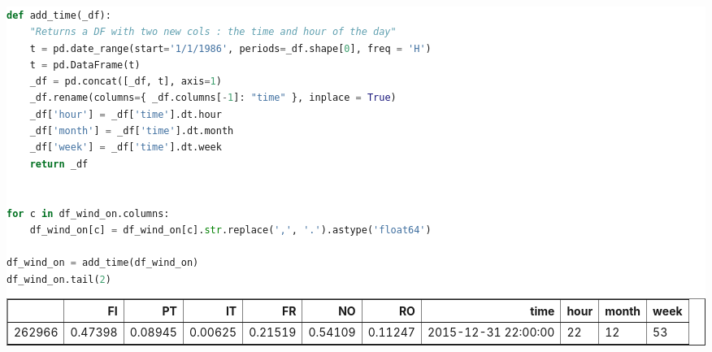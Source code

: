 
```python
def add_time(_df):
    "Returns a DF with two new cols : the time and hour of the day"
    t = pd.date_range(start='1/1/1986', periods=_df.shape[0], freq = 'H')
    t = pd.DataFrame(t)
    _df = pd.concat([_df, t], axis=1)
    _df.rename(columns={ _df.columns[-1]: "time" }, inplace = True)
    _df['hour'] = _df['time'].dt.hour
    _df['month'] = _df['time'].dt.month
    _df['week'] = _df['time'].dt.week
    return _df


for c in df_wind_on.columns:
    df_wind_on[c] = df_wind_on[c].str.replace(',', '.').astype('float64')

df_wind_on = add_time(df_wind_on)
df_wind_on.tail(2)
```




<div>
<style scoped>
    .dataframe tbody tr th:only-of-type {
        vertical-align: middle;
    }

    .dataframe tbody tr th {
        vertical-align: top;
    }

    .dataframe thead th {
        text-align: right;
    }
</style>
<table border="1" class="dataframe">
  <thead>
    <tr style="text-align: right;">
      <th></th>
      <th>FI</th>
      <th>PT</th>
      <th>IT</th>
      <th>FR</th>
      <th>NO</th>
      <th>RO</th>
      <th>time</th>
      <th>hour</th>
      <th>month</th>
      <th>week</th>
    </tr>
  </thead>
  <tbody>
    <tr>
      <td>262966</td>
      <td>0.47398</td>
      <td>0.08945</td>
      <td>0.00625</td>
      <td>0.21519</td>
      <td>0.54109</td>
      <td>0.11247</td>
      <td>2015-12-31 22:00:00</td>
      <td>22</td>
      <td>12</td>
      <td>53</td>